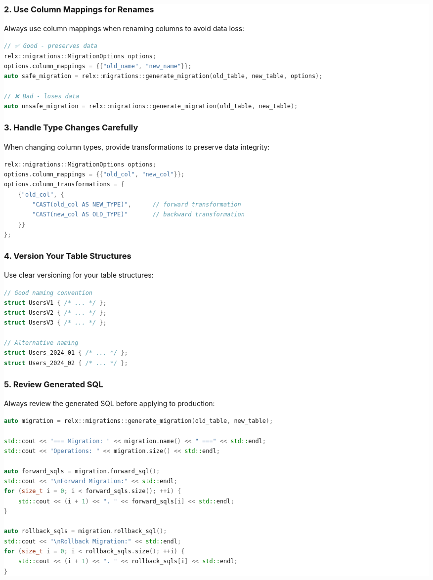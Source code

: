 ### 2. Use Column Mappings for Renames

Always use column mappings when renaming columns to avoid data loss:

```cpp
// ✅ Good - preserves data
relx::migrations::MigrationOptions options;
options.column_mappings = {{"old_name", "new_name"}};
auto safe_migration = relx::migrations::generate_migration(old_table, new_table, options);

// ❌ Bad - loses data
auto unsafe_migration = relx::migrations::generate_migration(old_table, new_table);
```

### 3. Handle Type Changes Carefully  

When changing column types, provide transformations to preserve data integrity:

```cpp
relx::migrations::MigrationOptions options;
options.column_mappings = {{"old_col", "new_col"}};
options.column_transformations = {
    {"old_col", {
        "CAST(old_col AS NEW_TYPE)",      // forward transformation
        "CAST(new_col AS OLD_TYPE)"       // backward transformation  
    }}
};
```

### 4. Version Your Table Structures

Use clear versioning for your table structures:

```cpp
// Good naming convention
struct UsersV1 { /* ... */ };
struct UsersV2 { /* ... */ };
struct UsersV3 { /* ... */ };

// Alternative naming
struct Users_2024_01 { /* ... */ };
struct Users_2024_02 { /* ... */ };
```

### 5. Review Generated SQL

Always review the generated SQL before applying to production:

```cpp
auto migration = relx::migrations::generate_migration(old_table, new_table);

std::cout << "=== Migration: " << migration.name() << " ===" << std::endl;
std::cout << "Operations: " << migration.size() << std::endl;

auto forward_sqls = migration.forward_sql();
std::cout << "\nForward Migration:" << std::endl;
for (size_t i = 0; i < forward_sqls.size(); ++i) {
    std::cout << (i + 1) << ". " << forward_sqls[i] << std::endl;
}

auto rollback_sqls = migration.rollback_sql();
std::cout << "\nRollback Migration:" << std::endl;
for (size_t i = 0; i < rollback_sqls.size(); ++i) {
    std::cout << (i + 1) << ". " << rollback_sqls[i] << std::endl;
}
```
